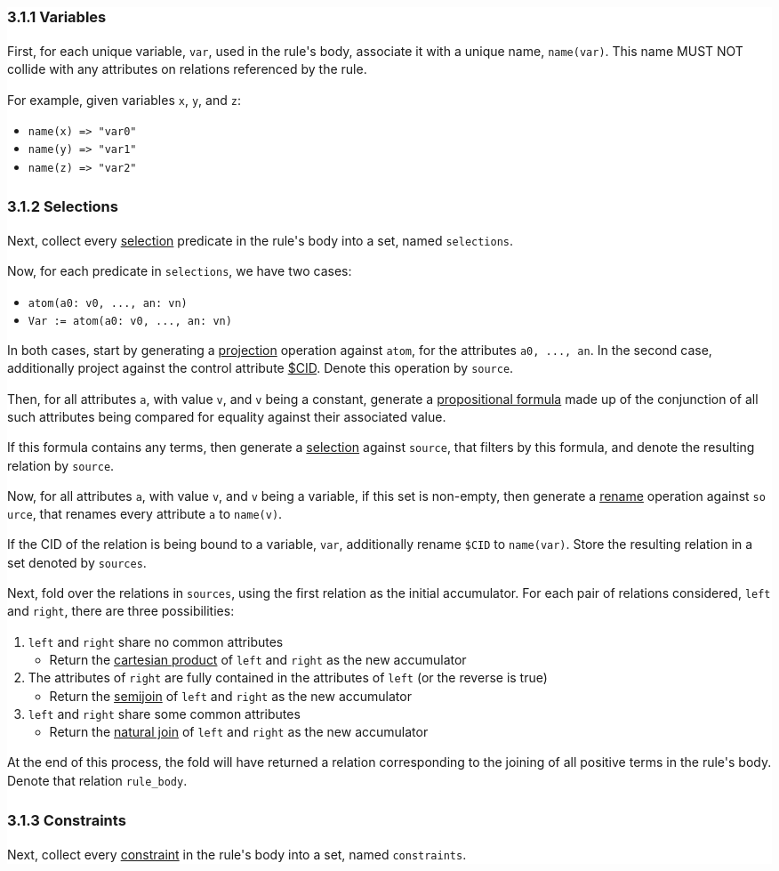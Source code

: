 ### 3.1.1 Variables

First, for each unique variable, `var`, used in the rule's body, associate it with a unique name, `name(var)`. This name MUST NOT collide with any attributes on relations referenced by the rule.

For example, given variables `x`, `y`, and `z`:
 - `name(x) => "var0"`
 - `name(y) => "var1"`
 - `name(z) => "var2"`

### 3.1.2 Selections

Next, collect every [selection](#251-selection) predicate in the rule's body into a set, named `selections`.

Now, for each predicate in `selections`, we have two cases:
- `atom(a0: v0, ..., an: vn)`
- `Var := atom(a0: v0, ..., an: vn)`

In both cases, start by generating a [projection](pomo_ra#231-projection) operation against `atom`, for the attributes `a0, ..., an`. In the second case, additionally project against the control attribute [$CID](../README.md#221-cid-attribute). Denote this operation by `source`.

Then, for all attributes `a`, with value `v`, and `v` being a constant, generate a [propositional formula](pomo_ra#22-propositional-formula) made up of the conjunction of all such attributes being compared for equality against their associated value.

If this formula contains any terms, then generate a [selection](pomo_ra#233-selection) against `source`, that filters by this formula, and denote the resulting relation by `source`.

Now, for all attributes `a`, with value `v`, and `v` being a variable, if this set is non-empty, then generate a [rename](pomo_ra#232-rename) operation against `source`, that renames every attribute `a` to `name(v)`. 

If the CID of the relation is being bound to a variable, `var`, additionally rename `$CID` to `name(var)`. Store the resulting relation in a set denoted by `sources`.

Next, fold over the relations in `sources`, using the first relation as the initial accumulator. For each pair of relations considered, `left` and `right`, there are three possibilities:
1) `left` and `right` share no common attributes
   - Return the [cartesian product](pomo_ra#236-cartesian-product) of `left` and `right` as the new accumulator
2) The attributes of `right` are fully contained in the attributes of `left` (or the reverse is true)
    - Return the [semijoin](pomo_ra#2310-semijoin) of `left` and `right` as the new accumulator
3) `left` and `right` share some common attributes
    - Return the [natural join](pomo_ra#237-natural-join) of `left` and `right` as the new accumulator

At the end of this process, the fold will have returned a relation corresponding to the joining of all positive terms in the rule's body. Denote that relation `rule_body`.

### 3.1.3 Constraints

Next, collect every [constraint](#254-constraints) in the rule's body into a set, named `constraints`.
